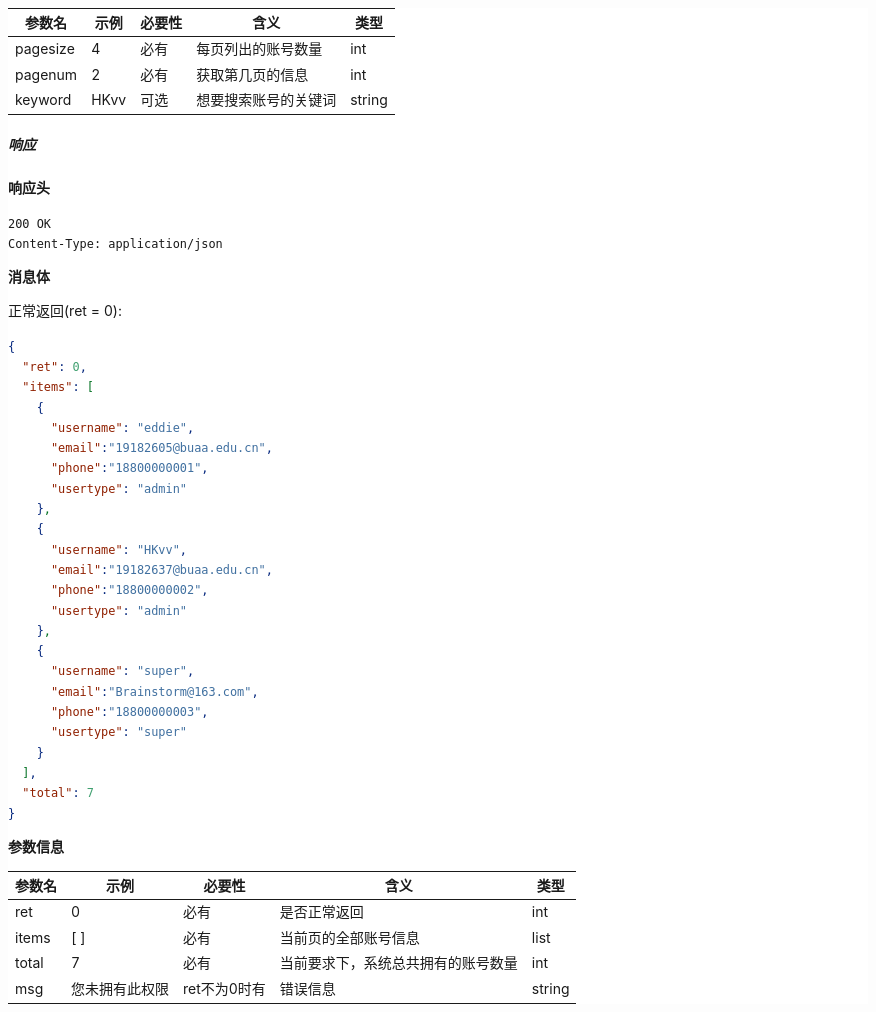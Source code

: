 | 参数名   | 示例 | 必要性 | 含义                 | 类型   |
| -------- | ---- | ------ | -------------------- | ------ |
| pagesize | 4    | 必有   | 每页列出的账号数量   | int    |
| pagenum  | 2    | 必有   | 获取第几页的信息     | int    |
| keyword  | HKvv | 可选   | 想要搜索账号的关键词 | string |

##### 响应

**响应头**

```http
200 OK
Content-Type: application/json
```

**消息体**

正常返回(ret = 0):

```json
{
  "ret": 0,
  "items": [
    {
      "username": "eddie",
      "email":"19182605@buaa.edu.cn",
      "phone":"18800000001",
      "usertype": "admin"
    },
    {
      "username": "HKvv",
      "email":"19182637@buaa.edu.cn",
      "phone":"18800000002",
      "usertype": "admin"
    },
    {
      "username": "super",
      "email":"Brainstorm@163.com",
      "phone":"18800000003",
      "usertype": "super"
    }
  ],
  "total": 7
}
```

**参数信息**

| 参数名 | 示例           | 必要性       | 含义                               | 类型   |
| ------ | -------------- | ------------ | ---------------------------------- | ------ |
| ret    | 0              | 必有         | 是否正常返回                       | int    |
| items  | [ ]            | 必有         | 当前页的全部账号信息               | list   |
| total  | 7              | 必有         | 当前要求下，系统总共拥有的账号数量 | int    |
| msg    | 您未拥有此权限 | ret不为0时有 | 错误信息                           | string |

